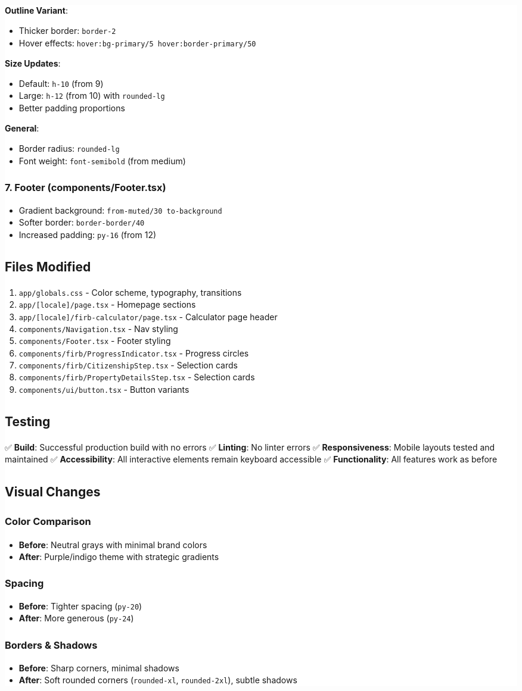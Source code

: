 **Outline Variant**:
- Thicker border: `border-2`
- Hover effects: `hover:bg-primary/5 hover:border-primary/50`

**Size Updates**:
- Default: `h-10` (from 9)
- Large: `h-12` (from 10) with `rounded-lg`
- Better padding proportions

**General**:
- Border radius: `rounded-lg`
- Font weight: `font-semibold` (from medium)

### 7. Footer (components/Footer.tsx)

- Gradient background: `from-muted/30 to-background`
- Softer border: `border-border/40`
- Increased padding: `py-16` (from 12)

## Files Modified

1. `app/globals.css` - Color scheme, typography, transitions
2. `app/[locale]/page.tsx` - Homepage sections
3. `app/[locale]/firb-calculator/page.tsx` - Calculator page header
4. `components/Navigation.tsx` - Nav styling
5. `components/Footer.tsx` - Footer styling
6. `components/firb/ProgressIndicator.tsx` - Progress circles
7. `components/firb/CitizenshipStep.tsx` - Selection cards
8. `components/firb/PropertyDetailsStep.tsx` - Selection cards
9. `components/ui/button.tsx` - Button variants

## Testing

✅ **Build**: Successful production build with no errors
✅ **Linting**: No linter errors
✅ **Responsiveness**: Mobile layouts tested and maintained
✅ **Accessibility**: All interactive elements remain keyboard accessible
✅ **Functionality**: All features work as before

## Visual Changes

### Color Comparison
- **Before**: Neutral grays with minimal brand colors
- **After**: Purple/indigo theme with strategic gradients

### Spacing
- **Before**: Tighter spacing (`py-20`)
- **After**: More generous (`py-24`)

### Borders & Shadows
- **Before**: Sharp corners, minimal shadows
- **After**: Soft rounded corners (`rounded-xl`, `rounded-2xl`), subtle shadows

